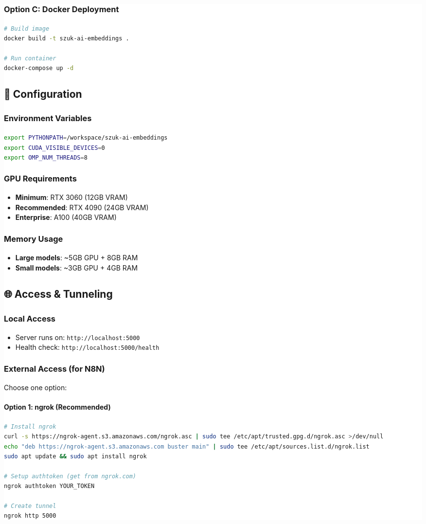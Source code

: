 ### Option C: Docker Deployment

```bash
# Build image
docker build -t szuk-ai-embeddings .

# Run container
docker-compose up -d
```

## 🔧 Configuration

### Environment Variables
```bash
export PYTHONPATH=/workspace/szuk-ai-embeddings
export CUDA_VISIBLE_DEVICES=0
export OMP_NUM_THREADS=8
```

### GPU Requirements
- **Minimum**: RTX 3060 (12GB VRAM)
- **Recommended**: RTX 4090 (24GB VRAM)
- **Enterprise**: A100 (40GB VRAM)

### Memory Usage
- **Large models**: ~5GB GPU + 8GB RAM
- **Small models**: ~3GB GPU + 4GB RAM

## 🌐 Access & Tunneling

### Local Access
- Server runs on: `http://localhost:5000`
- Health check: `http://localhost:5000/health`

### External Access (for N8N)
Choose one option:

#### Option 1: ngrok (Recommended)
```bash
# Install ngrok
curl -s https://ngrok-agent.s3.amazonaws.com/ngrok.asc | sudo tee /etc/apt/trusted.gpg.d/ngrok.asc >/dev/null
echo "deb https://ngrok-agent.s3.amazonaws.com buster main" | sudo tee /etc/apt/sources.list.d/ngrok.list
sudo apt update && sudo apt install ngrok

# Setup authtoken (get from ngrok.com)
ngrok authtoken YOUR_TOKEN

# Create tunnel
ngrok http 5000
```
